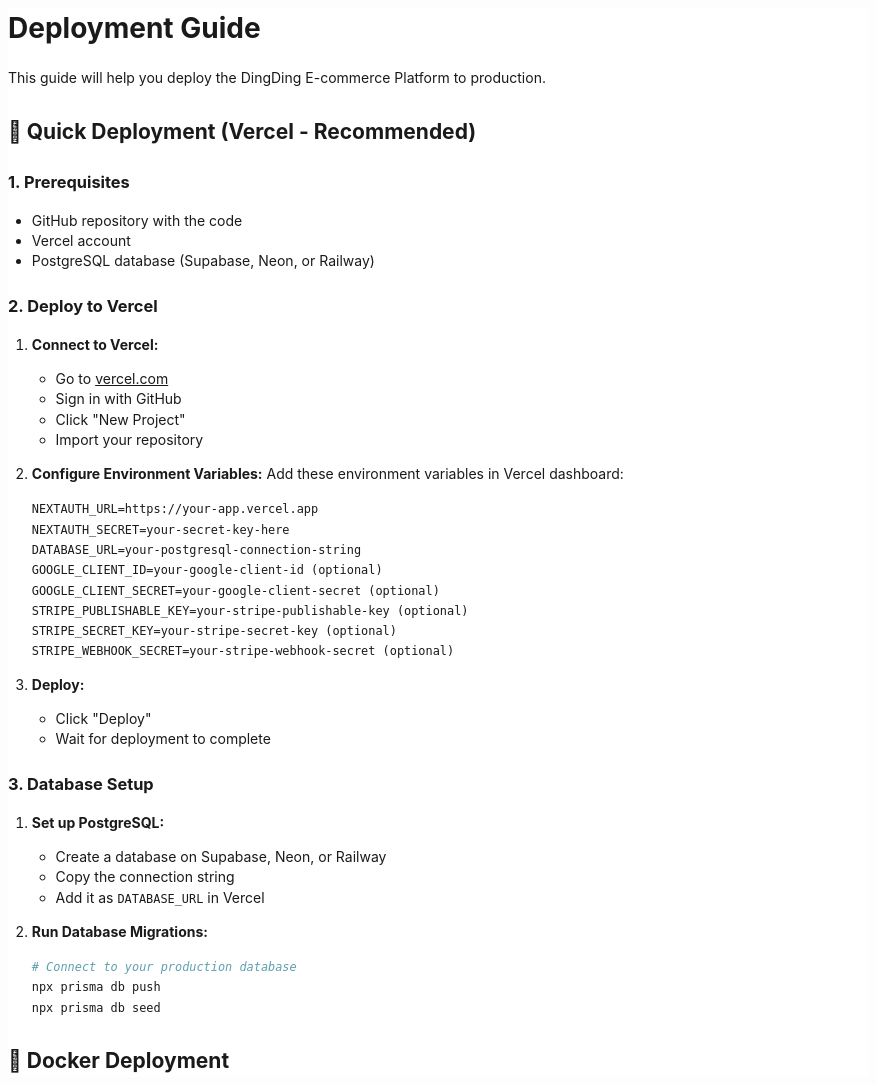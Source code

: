 # Deployment Guide

This guide will help you deploy the DingDing E-commerce Platform to production.

## 🚀 Quick Deployment (Vercel - Recommended)

### 1. Prerequisites
- GitHub repository with the code
- Vercel account
- PostgreSQL database (Supabase, Neon, or Railway)

### 2. Deploy to Vercel

1. **Connect to Vercel:**
   - Go to [vercel.com](https://vercel.com)
   - Sign in with GitHub
   - Click "New Project"
   - Import your repository

2. **Configure Environment Variables:**
   Add these environment variables in Vercel dashboard:
   ```
   NEXTAUTH_URL=https://your-app.vercel.app
   NEXTAUTH_SECRET=your-secret-key-here
   DATABASE_URL=your-postgresql-connection-string
   GOOGLE_CLIENT_ID=your-google-client-id (optional)
   GOOGLE_CLIENT_SECRET=your-google-client-secret (optional)
   STRIPE_PUBLISHABLE_KEY=your-stripe-publishable-key (optional)
   STRIPE_SECRET_KEY=your-stripe-secret-key (optional)
   STRIPE_WEBHOOK_SECRET=your-stripe-webhook-secret (optional)
   ```

3. **Deploy:**
   - Click "Deploy"
   - Wait for deployment to complete

### 3. Database Setup

1. **Set up PostgreSQL:**
   - Create a database on Supabase, Neon, or Railway
   - Copy the connection string
   - Add it as `DATABASE_URL` in Vercel

2. **Run Database Migrations:**
   ```bash
   # Connect to your production database
   npx prisma db push
   npx prisma db seed
   ```

## 🐳 Docker Deployment
